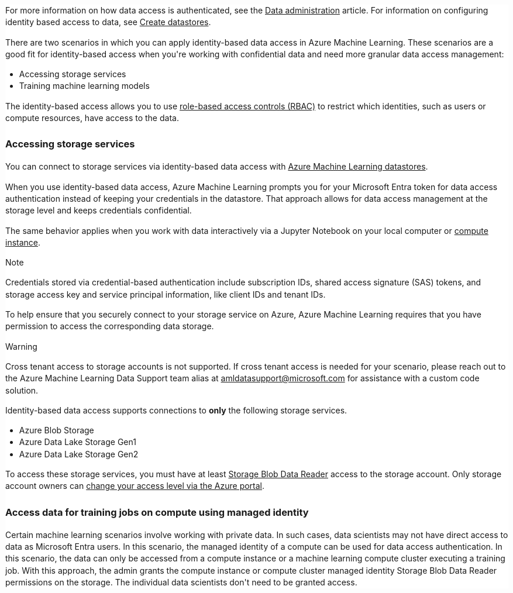 For more information on how data access is authenticated, see the [Data administration](how-to-administrate-data-authentication.md) article. For information on configuring identity based access to data, see [Create datastores](how-to-datastore.md).

There are two scenarios in which you can apply identity-based data access in Azure Machine Learning. These scenarios are a good fit for identity-based access when you're working with confidential data and need more granular data access management:

- Accessing storage services
- Training machine learning models

The identity-based access allows you to use [role-based access controls (RBAC)](/azure/storage/blobs/assign-azure-role-data-access) to restrict which identities, such as users or compute resources, have access to the data. 

### Accessing storage services

You can connect to storage services via identity-based data access with [Azure Machine Learning datastores](how-to-datastore.md). 

When you use identity-based data access, Azure Machine Learning prompts you for your Microsoft Entra token for data access authentication instead of keeping your credentials in the datastore. That approach allows for data access management at the storage level and keeps credentials confidential. 

The same behavior applies when you work with data interactively via a Jupyter Notebook on your local computer or [compute instance](concept-compute-instance.md).

> [!NOTE]
> Credentials stored via credential-based authentication include subscription IDs, shared access signature (SAS) tokens, and storage access key and service principal information, like client IDs and tenant IDs.

To help ensure that you securely connect to your storage service on Azure, Azure Machine Learning requires that you have permission to access the corresponding data storage.
 
> [!WARNING]
>  Cross tenant access to storage accounts is not supported. If cross tenant access is needed for your scenario, please reach out to the Azure Machine Learning Data Support team alias at  amldatasupport@microsoft.com for assistance with a custom code solution.

Identity-based data access supports connections to **only** the following storage services.

* Azure Blob Storage
* Azure Data Lake Storage Gen1
* Azure Data Lake Storage Gen2

To access these storage services, you must have at least [Storage Blob Data Reader](/azure/role-based-access-control/built-in-roles#storage-blob-data-reader) access to the storage account. Only storage account owners can [change your access level via the Azure portal](/azure/storage/blobs/assign-azure-role-data-access). 

### Access data for training jobs on compute using managed identity

Certain machine learning scenarios involve working with private data. In such cases, data scientists may not have direct access to data as Microsoft Entra users. In this scenario, the managed identity of a compute can be used for data access authentication. In this scenario, the data can only be accessed from a compute instance or a machine learning compute cluster executing a training job. With this approach, the admin grants the compute instance or compute cluster managed identity Storage Blob Data Reader permissions on the storage. The individual data scientists don't need to be granted access.
